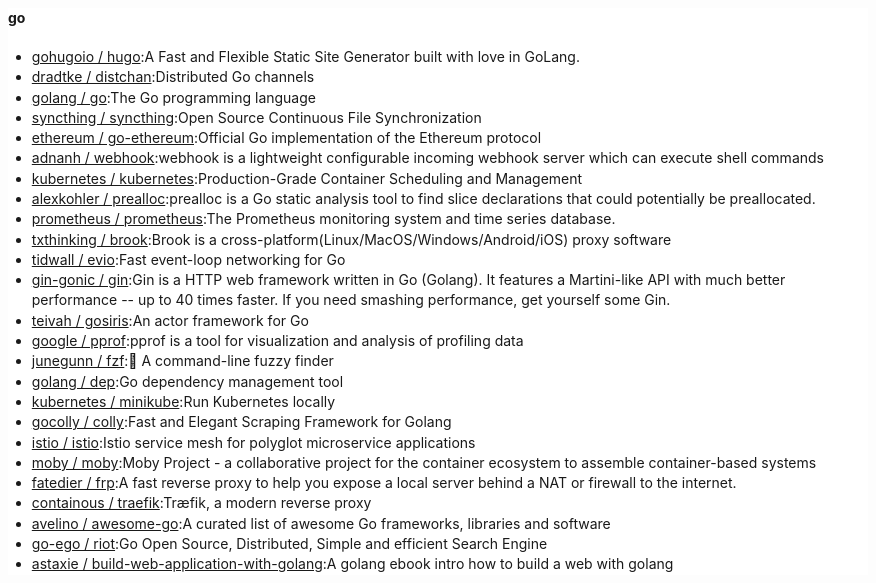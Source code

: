 #### go
* [gohugoio / hugo](https://github.com/gohugoio/hugo):A Fast and Flexible Static Site Generator built with love in GoLang.
* [dradtke / distchan](https://github.com/dradtke/distchan):Distributed Go channels
* [golang / go](https://github.com/golang/go):The Go programming language
* [syncthing / syncthing](https://github.com/syncthing/syncthing):Open Source Continuous File Synchronization
* [ethereum / go-ethereum](https://github.com/ethereum/go-ethereum):Official Go implementation of the Ethereum protocol
* [adnanh / webhook](https://github.com/adnanh/webhook):webhook is a lightweight configurable incoming webhook server which can execute shell commands
* [kubernetes / kubernetes](https://github.com/kubernetes/kubernetes):Production-Grade Container Scheduling and Management
* [alexkohler / prealloc](https://github.com/alexkohler/prealloc):prealloc is a Go static analysis tool to find slice declarations that could potentially be preallocated.
* [prometheus / prometheus](https://github.com/prometheus/prometheus):The Prometheus monitoring system and time series database.
* [txthinking / brook](https://github.com/txthinking/brook):Brook is a cross-platform(Linux/MacOS/Windows/Android/iOS) proxy software
* [tidwall / evio](https://github.com/tidwall/evio):Fast event-loop networking for Go
* [gin-gonic / gin](https://github.com/gin-gonic/gin):Gin is a HTTP web framework written in Go (Golang). It features a Martini-like API with much better performance -- up to 40 times faster. If you need smashing performance, get yourself some Gin.
* [teivah / gosiris](https://github.com/teivah/gosiris):An actor framework for Go
* [google / pprof](https://github.com/google/pprof):pprof is a tool for visualization and analysis of profiling data
* [junegunn / fzf](https://github.com/junegunn/fzf):🌸 A command-line fuzzy finder
* [golang / dep](https://github.com/golang/dep):Go dependency management tool
* [kubernetes / minikube](https://github.com/kubernetes/minikube):Run Kubernetes locally
* [gocolly / colly](https://github.com/gocolly/colly):Fast and Elegant Scraping Framework for Golang
* [istio / istio](https://github.com/istio/istio):Istio service mesh for polyglot microservice applications
* [moby / moby](https://github.com/moby/moby):Moby Project - a collaborative project for the container ecosystem to assemble container-based systems
* [fatedier / frp](https://github.com/fatedier/frp):A fast reverse proxy to help you expose a local server behind a NAT or firewall to the internet.
* [containous / traefik](https://github.com/containous/traefik):Træfik, a modern reverse proxy
* [avelino / awesome-go](https://github.com/avelino/awesome-go):A curated list of awesome Go frameworks, libraries and software
* [go-ego / riot](https://github.com/go-ego/riot):Go Open Source, Distributed, Simple and efficient Search Engine
* [astaxie / build-web-application-with-golang](https://github.com/astaxie/build-web-application-with-golang):A golang ebook intro how to build a web with golang
